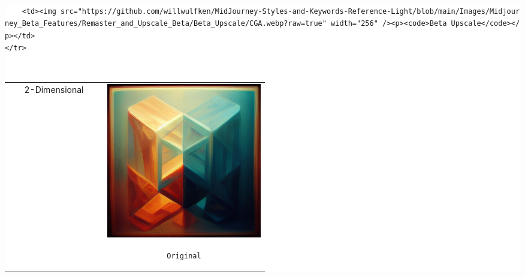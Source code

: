         <td><img src="https://github.com/willwulfken/MidJourney-Styles-and-Keywords-Reference-Light/blob/main/Images/Midjourney_Beta_Features/Remaster_and_Upscale_Beta/Beta_Upscale/CGA.webp?raw=true" width="256" /><p><code>Beta Upscale</code></p></td>
    </tr>
</table>

<br>

<table>
    <tr align=center valign=middle>
        <td width=150 rowspan=2>2-Dimensional</td>
        <td><img src="https://github.com/willwulfken/MidJourney-Styles-and-Keywords-Reference-Light/blob/main/Images/Midjourney_Beta_Features/Remaster_and_Upscale_Beta/Original/2-Dimensional.webp?raw=true" width="256" /><p><code>Original</code></p></td>